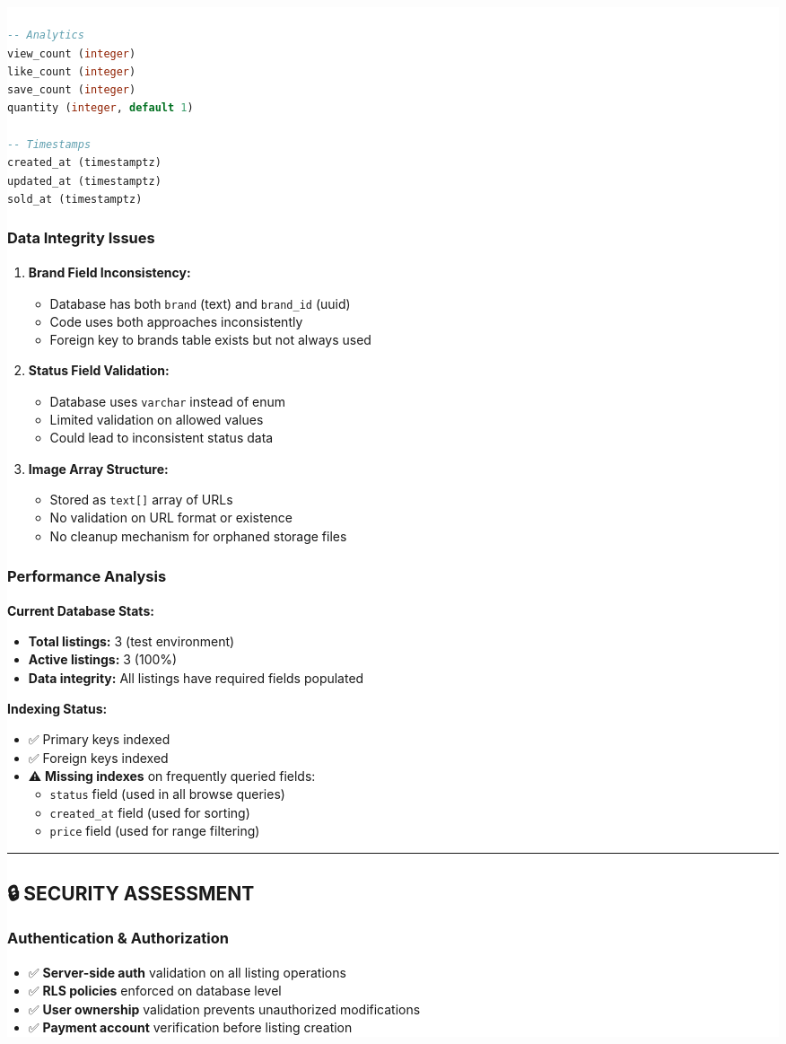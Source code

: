 ```sql

-- Analytics
view_count (integer)
like_count (integer) 
save_count (integer)
quantity (integer, default 1)

-- Timestamps
created_at (timestamptz)
updated_at (timestamptz)
sold_at (timestamptz)
```

### Data Integrity Issues

1. **Brand Field Inconsistency:**
   - Database has both `brand` (text) and `brand_id` (uuid)
   - Code uses both approaches inconsistently
   - Foreign key to brands table exists but not always used

2. **Status Field Validation:**
   - Database uses `varchar` instead of enum
   - Limited validation on allowed values
   - Could lead to inconsistent status data

3. **Image Array Structure:**
   - Stored as `text[]` array of URLs
   - No validation on URL format or existence
   - No cleanup mechanism for orphaned storage files

### Performance Analysis

**Current Database Stats:**
- **Total listings:** 3 (test environment)
- **Active listings:** 3 (100%)
- **Data integrity:** All listings have required fields populated

**Indexing Status:**
- ✅ Primary keys indexed
- ✅ Foreign keys indexed  
- ⚠️ **Missing indexes** on frequently queried fields:
  - `status` field (used in all browse queries)
  - `created_at` field (used for sorting)
  - `price` field (used for range filtering)

---

## 🔒 SECURITY ASSESSMENT

### Authentication & Authorization
- ✅ **Server-side auth** validation on all listing operations
- ✅ **RLS policies** enforced on database level
- ✅ **User ownership** validation prevents unauthorized modifications  
- ✅ **Payment account** verification before listing creation
